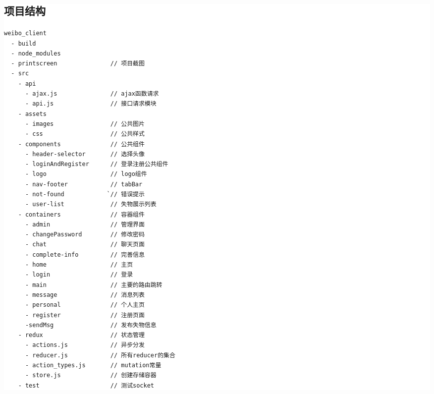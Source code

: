 
## 项目结构

```
weibo_client
  - build
  - node_modules
  - printscreen               // 项目截图
  - src
    - api
      - ajax.js               // ajax函数请求
      - api.js                // 接口请求模块
    - assets
      - images                // 公共图片
      - css                   // 公共样式
    - components              // 公共组件
      - header-selector       // 选择头像
      - loginAndRegister      // 登录注册公共组件
      - logo                  // logo组件
      - nav-footer            // tabBar
      - not-found            `// 错误提示
      - user-list             // 失物展示列表
    - containers              // 容器组件
      - admin                 // 管理界面
      - changePassword        // 修改密码
      - chat                  // 聊天页面
      - complete-info         // 完善信息
      - home                  // 主页
      - login                 // 登录
      - main                  // 主要的路由跳转
      - message               // 消息列表
      - personal              // 个人主页
      - register              // 注册页面
      -sendMsg                // 发布失物信息
    - redux                   // 状态管理
      - actions.js            // 异步分发
      - reducer.js            // 所有reducer的集合
      - action_types.js       // mutation常量
      - store.js              // 创建存储容器
    - test                    // 测试socket
```
